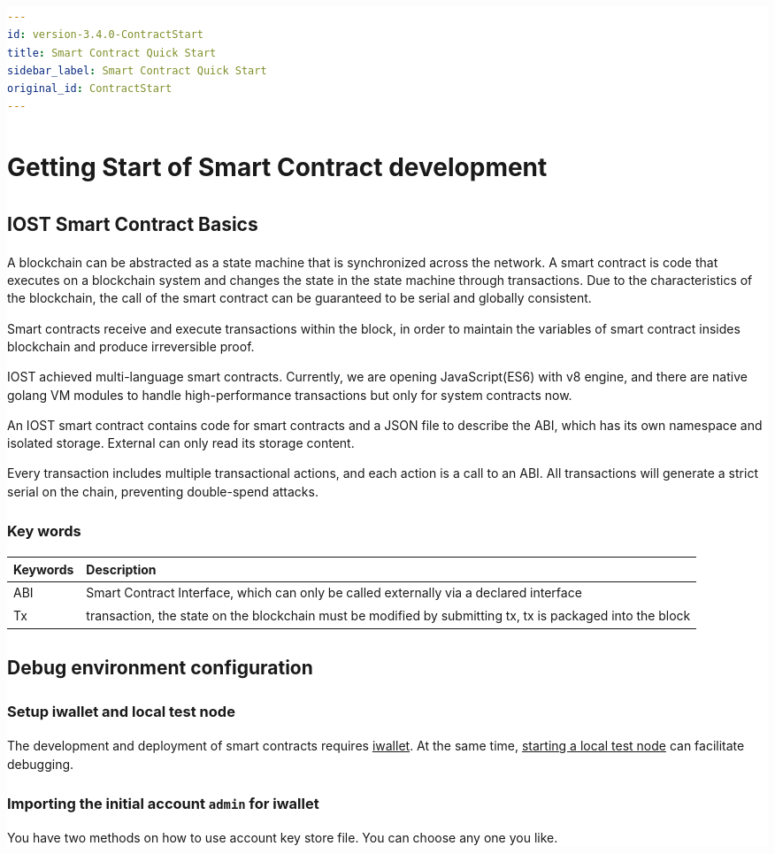 ```yaml
---
id: version-3.4.0-ContractStart
title: Smart Contract Quick Start
sidebar_label: Smart Contract Quick Start
original_id: ContractStart
---
```



# Getting Start of Smart Contract development

## IOST Smart Contract Basics
A blockchain can be abstracted as a state machine that is synchronized across the network. A smart contract is code that executes on a blockchain system and changes the state in the state machine through transactions. Due to the characteristics of the blockchain, the call of the smart contract can be guaranteed to be serial and globally consistent. 

Smart contracts receive and execute transactions within the block, in order to maintain the variables of smart contract insides blockchain and produce irreversible proof. 

IOST achieved multi-language smart contracts. Currently, we are opening JavaScript(ES6) with v8 engine, and there are native golang VM modules to handle high-performance transactions but only for system contracts now.

An IOST smart contract contains code for smart contracts and a JSON file to describe the ABI, which has its own namespace and isolated storage. External can only read its storage content. 

Every transaction includes multiple transactional actions, and each action is a call to an ABI. All transactions will generate a strict serial on the chain, preventing double-spend attacks.

### Key words

| Keywords | Description |
| :-- | :-- |
| ABI | Smart Contract Interface, which can only be called externally via a declared interface |
Tx | transaction, the state on the blockchain must be modified by submitting tx, tx is packaged into the block |


## Debug environment configuration

### Setup iwallet and local test node

The development and deployment of smart contracts requires [iwallet](4-running-iost-node/iWallet.md). At the same time, [starting a local test node](4-running-iost-node/LocalServer.md) can facilitate debugging. 

### Importing the initial account ```admin``` for iwallet

You have two methods on how to use account key store file. You can choose any one you like. 
